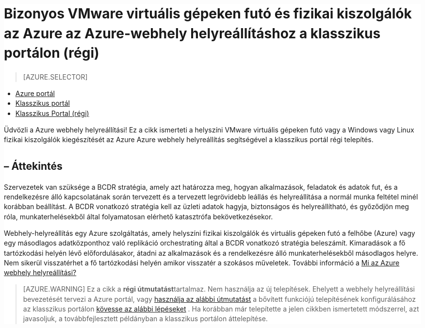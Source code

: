 <properties
    pageTitle="Bizonyos VMware virtuális gépeken futó és fizikai kiszolgálók az Azure webhely helyreállítási (régi) az Azure |} Microsoft Azure" 
    description="Megtudhatja, hogy miként való replikáció helyszíni VMs és Azure-kiszolgálók fizikai Windows vagy Linux Azure-webhely helyreállítás segítségével a klasszikus portál régi környezetben." 
    services="site-recovery"
    documentationCenter=""
    authors="rayne-wiselman"
    manager="jwhit"
    editor=""/>

<tags
    ms.service="site-recovery"
    ms.workload="backup-recovery"
    ms.tgt_pltfrm="na"
    ms.devlang="na"
    ms.topic="article"
    ms.date="09/29/2016"
    ms.author="raynew"/>

# <a name="replicate-vmware-virtual-machines-and-physical-servers-to-azure-with-azure-site-recovery-using-the-classic-portal-legacy"></a>Bizonyos VMware virtuális gépeken futó és fizikai kiszolgálók az Azure az Azure-webhely helyreállításhoz a klasszikus portálon (régi)

> [AZURE.SELECTOR]
- [Azure portál](site-recovery-vmware-to-azure.md)
- [Klasszikus portál](site-recovery-vmware-to-azure-classic.md)
- [Klasszikus Portal (régi)](site-recovery-vmware-to-azure-classic-legacy.md)


Üdvözli a Azure webhely helyreállítási! Ez a cikk ismerteti a helyszíni VMware virtuális gépeken futó vagy a Windows vagy Linux fizikai kiszolgálók kiegészítését az Azure Azure webhely helyreállítás segítségével a klasszikus portál régi telepítés.

## <a name="overview"></a>– Áttekintés

Szervezetek van szüksége a BCDR stratégia, amely azt határozza meg, hogyan alkalmazások, feladatok és adatok fut, és a rendelkezésre álló kapcsolatának során tervezett és a tervezett legrövidebb leállás és helyreállítása a normál munka feltétel minél korábban beállítást. A BCDR vonatkozó stratégia kell az üzleti adatok hagyja, biztonságos és helyreállítható, és győződjön meg róla, munkaterhelésekből által folyamatosan elérhető katasztrófa bekövetkezésekor.

Webhely-helyreállítás egy Azure szolgáltatás, amely helyszíni fizikai kiszolgálók és virtuális gépeken futó a felhőbe (Azure) vagy egy másodlagos adatközponthoz való replikáció orchestrating által a BCDR vonatkozó stratégia beleszámít. Kimaradások a fő tartózkodási helyén lévő előfordulásakor, átadni az alkalmazások és a rendelkezésre álló munkaterhelésekből másodlagos helyre. Nem sikerül visszatérhet a fő tartózkodási helyén amikor visszatér a szokásos műveletek. További információ a [Mi az Azure webhely helyreállítási?](site-recovery-overview.md)


>[AZURE.WARNING] Ez a cikk a **régi útmutatást**tartalmaz. Nem használja az új telepítések. Ehelyett a webhely helyreállítási bevezetését tervezi a Azure portál, vagy [használja az alábbi útmutatást](site-recovery-vmware-to-azure-classic.md) a bővített funkciójú telepítésének konfigurálásához az klasszikus portálon [kövesse az alábbi lépéseket](site-recovery-vmware-to-azure.md) . Ha korábban már telepítette a jelen cikkben ismertetett módszerrel, azt javasoljuk, a továbbfejlesztett példányban a klasszikus portálon áttelepítése.
